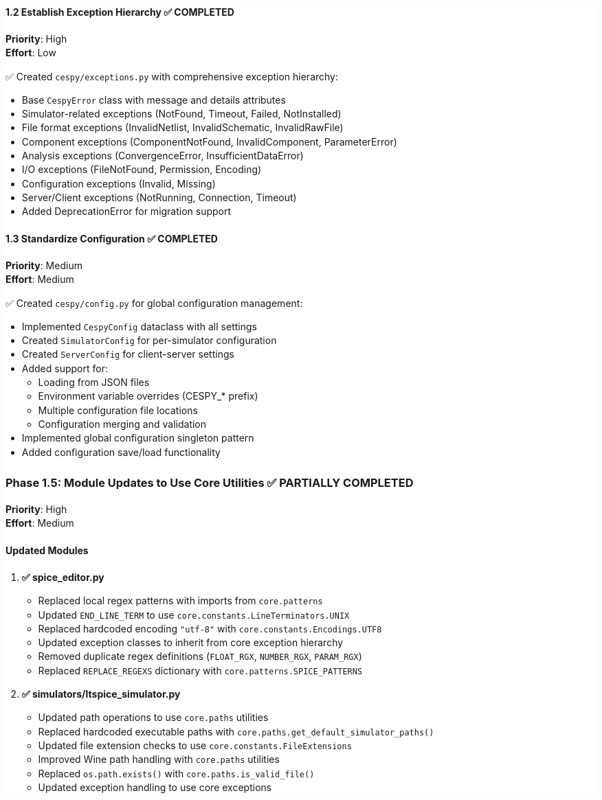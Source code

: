 #### 1.2 Establish Exception Hierarchy ✅ COMPLETED

**Priority**: High  
**Effort**: Low

✅ Created `cespy/exceptions.py` with comprehensive exception hierarchy:

- Base `CespyError` class with message and details attributes
- Simulator-related exceptions (NotFound, Timeout, Failed, NotInstalled)
- File format exceptions (InvalidNetlist, InvalidSchematic, InvalidRawFile)
- Component exceptions (ComponentNotFound, InvalidComponent, ParameterError)
- Analysis exceptions (ConvergenceError, InsufficientDataError)
- I/O exceptions (FileNotFound, Permission, Encoding)
- Configuration exceptions (Invalid, Missing)
- Server/Client exceptions (NotRunning, Connection, Timeout)
- Added DeprecationError for migration support

#### 1.3 Standardize Configuration ✅ COMPLETED

**Priority**: Medium  
**Effort**: Medium

✅ Created `cespy/config.py` for global configuration management:

- Implemented `CespyConfig` dataclass with all settings
- Created `SimulatorConfig` for per-simulator configuration
- Created `ServerConfig` for client-server settings
- Added support for:
  - Loading from JSON files
  - Environment variable overrides (CESPY_* prefix)
  - Multiple configuration file locations
  - Configuration merging and validation
- Implemented global configuration singleton pattern
- Added configuration save/load functionality

### Phase 1.5: Module Updates to Use Core Utilities ✅ PARTIALLY COMPLETED

**Priority**: High  
**Effort**: Medium

#### Updated Modules

1. **✅ spice_editor.py**
   - Replaced local regex patterns with imports from `core.patterns`
   - Updated `END_LINE_TERM` to use `core.constants.LineTerminators.UNIX`
   - Replaced hardcoded encoding `"utf-8"` with `core.constants.Encodings.UTF8`
   - Updated exception classes to inherit from core exception hierarchy
   - Removed duplicate regex definitions (`FLOAT_RGX`, `NUMBER_RGX`, `PARAM_RGX`)
   - Replaced `REPLACE_REGEXS` dictionary with `core.patterns.SPICE_PATTERNS`

2. **✅ simulators/ltspice_simulator.py**
   - Updated path operations to use `core.paths` utilities
   - Replaced hardcoded executable paths with `core.paths.get_default_simulator_paths()`
   - Updated file extension checks to use `core.constants.FileExtensions`
   - Improved Wine path handling with `core.paths` utilities
   - Replaced `os.path.exists()` with `core.paths.is_valid_file()`
   - Updated exception handling to use core exceptions
